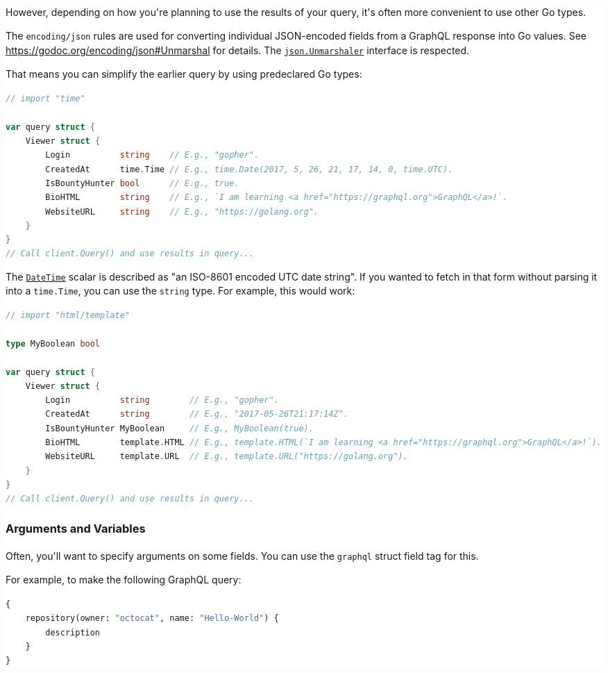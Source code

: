 However, depending on how you're planning to use the results of your query, it's often more convenient to use other Go types.

The `encoding/json` rules are used for converting individual JSON-encoded fields from a GraphQL response into Go values. See https://godoc.org/encoding/json#Unmarshal for details. The [`json.Unmarshaler`](https://godoc.org/encoding/json#Unmarshaler) interface is respected.

That means you can simplify the earlier query by using predeclared Go types:

```Go
// import "time"

var query struct {
	Viewer struct {
		Login          string    // E.g., "gopher".
		CreatedAt      time.Time // E.g., time.Date(2017, 5, 26, 21, 17, 14, 0, time.UTC).
		IsBountyHunter bool      // E.g., true.
		BioHTML        string    // E.g., `I am learning <a href="https://graphql.org">GraphQL</a>!`.
		WebsiteURL     string    // E.g., "https://golang.org".
	}
}
// Call client.Query() and use results in query...
```

The [`DateTime`](https://developer.github.com/v4/scalar/datetime/) scalar is described as "an ISO-8601 encoded UTC date string". If you wanted to fetch in that form without parsing it into a `time.Time`, you can use the `string` type. For example, this would work:

```Go
// import "html/template"

type MyBoolean bool

var query struct {
	Viewer struct {
		Login          string        // E.g., "gopher".
		CreatedAt      string        // E.g., "2017-05-26T21:17:14Z".
		IsBountyHunter MyBoolean     // E.g., MyBoolean(true).
		BioHTML        template.HTML // E.g., template.HTML(`I am learning <a href="https://graphql.org">GraphQL</a>!`).
		WebsiteURL     template.URL  // E.g., template.URL("https://golang.org").
	}
}
// Call client.Query() and use results in query...
```

### Arguments and Variables

Often, you'll want to specify arguments on some fields. You can use the `graphql` struct field tag for this.

For example, to make the following GraphQL query:

```GraphQL
{
	repository(owner: "octocat", name: "Hello-World") {
		description
	}
}
```

